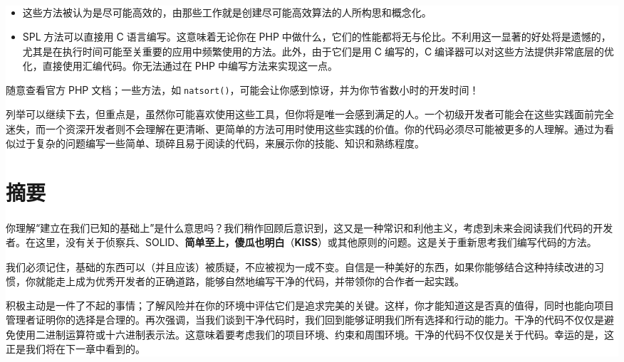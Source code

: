 +   这些方法被认为是尽可能高效的，由那些工作就是创建尽可能高效算法的人所构思和概念化。

+   SPL 方法可以直接用 C 语言编写。这意味着无论你在 PHP 中做什么，它们的性能都将无与伦比。不利用这一显著的好处将是遗憾的，尤其是在执行时间可能至关重要的应用中频繁使用的方法。此外，由于它们是用 C 编写的，C 编译器可以对这些方法提供非常底层的优化，直接使用汇编代码。你无法通过在 PHP 中编写方法来实现这一点。

随意查看官方 PHP 文档；一些方法，如 `natsort()`，可能会让你感到惊讶，并为你节省数小时的开发时间！

列举可以继续下去，但重点是，虽然你可能喜欢使用这些工具，但你将是唯一会感到满足的人。一个初级开发者可能会在这些实践面前完全迷失，而一个资深开发者则不会理解在更清晰、更简单的方法可用时使用这些实践的价值。你的代码必须尽可能被更多的人理解。通过为看似过于复杂的问题编写一些简单、琐碎且易于阅读的代码，来展示你的技能、知识和熟练程度。

# 摘要

你理解“建立在我们已知的基础上”是什么意思吗？我们稍作回顾后意识到，这又是一种常识和利他主义，考虑到未来会阅读我们代码的开发者。在这里，没有关于侦察兵、SOLID、**简单至上，傻瓜也明白**（**KISS**）或其他原则的问题。这是关于重新思考我们编写代码的方法。

我们必须记住，基础的东西可以（并且应该）被质疑，不应被视为一成不变。自信是一种美好的东西，如果你能够结合这种持续改进的习惯，你就能走上成为优秀开发者的正确道路，能够自然地编写干净的代码，并带领你的合作者一起实践。

积极主动是一件了不起的事情；了解风险并在你的环境中评估它们是追求完美的关键。这样，你才能知道这是否真的值得，同时也能向项目管理者证明你的选择是合理的。再次强调，当我们谈到干净代码时，我们回到能够证明我们所有选择和行动的能力。干净的代码不仅仅是避免使用二进制运算符或十六进制表示法。这意味着要考虑我们的项目环境、约束和周围环境。干净的代码不仅仅是关于代码。幸运的是，这正是我们将在下一章中看到的。
